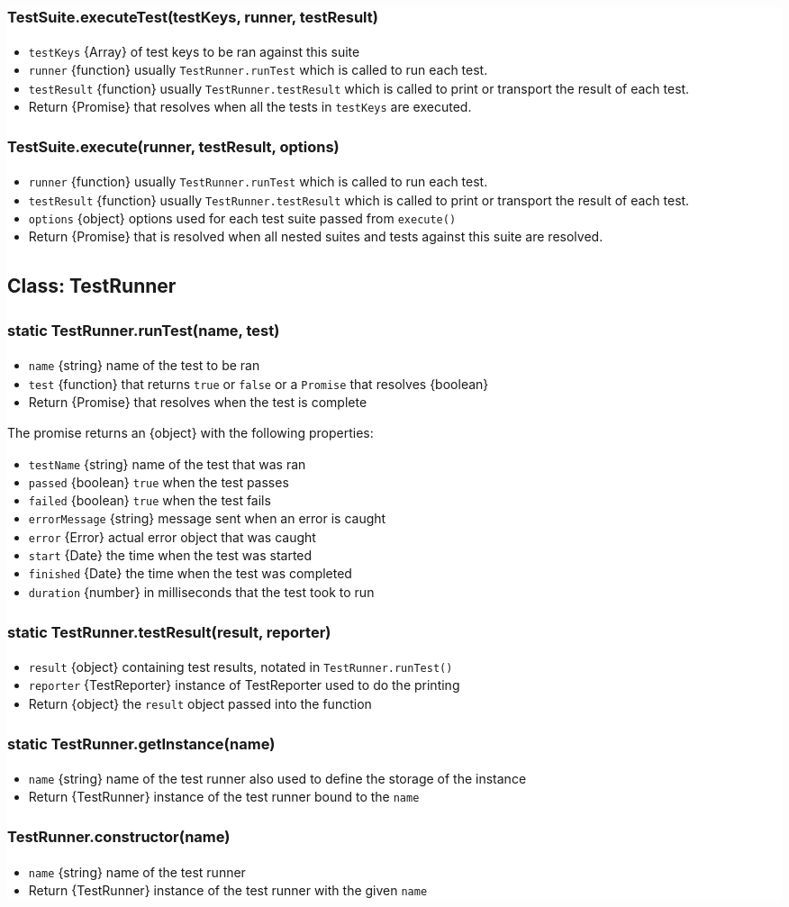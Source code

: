 ### TestSuite.executeTest(testKeys, runner, testResult)
* `testKeys` {Array} of test keys to be ran against this suite
* `runner` {function} usually `TestRunner.runTest` which is called to run each
test.
* `testResult` {function} usually `TestRunner.testResult` which is called to
print or transport the result of each test.
* Return {Promise} that resolves when all the tests in `testKeys` are executed.

### TestSuite.execute(runner, testResult, options)
* `runner` {function} usually `TestRunner.runTest` which is called to run each
test.
* `testResult` {function} usually `TestRunner.testResult` which is called to
print or transport the result of each test.
* `options` {object} options used for each test suite passed from `execute()`
* Return {Promise} that is resolved when all nested suites and tests against
this suite are resolved.

## Class: TestRunner

### static TestRunner.runTest(name, test)
* `name` {string} name of the test to be ran
* `test` {function} that returns `true` or `false` or  a `Promise` that resolves
{boolean}
* Return {Promise} that resolves when the test is complete

The promise returns an {object} with the following properties:
* `testName` {string} name of the test that was ran
* `passed` {boolean} `true` when the test passes
* `failed` {boolean} `true` when the test fails
* `errorMessage` {string} message sent when an error is caught
* `error` {Error} actual error object that was caught
* `start` {Date} the time when the test was started
* `finished` {Date} the time when the test was completed
* `duration` {number} in milliseconds that the test took to run

### static TestRunner.testResult(result, reporter)
* `result` {object} containing test results, notated in `TestRunner.runTest()`
* `reporter` {TestReporter} instance of TestReporter used to do the printing
* Return {object} the `result` object passed into the function

### static TestRunner.getInstance(name)
* `name` {string} name of the test runner also used to define the storage of the
instance
* Return {TestRunner} instance of the test runner bound to the `name`

### TestRunner.constructor(name)
* `name` {string} name of the test runner
* Return {TestRunner} instance of the test runner with the given `name`
